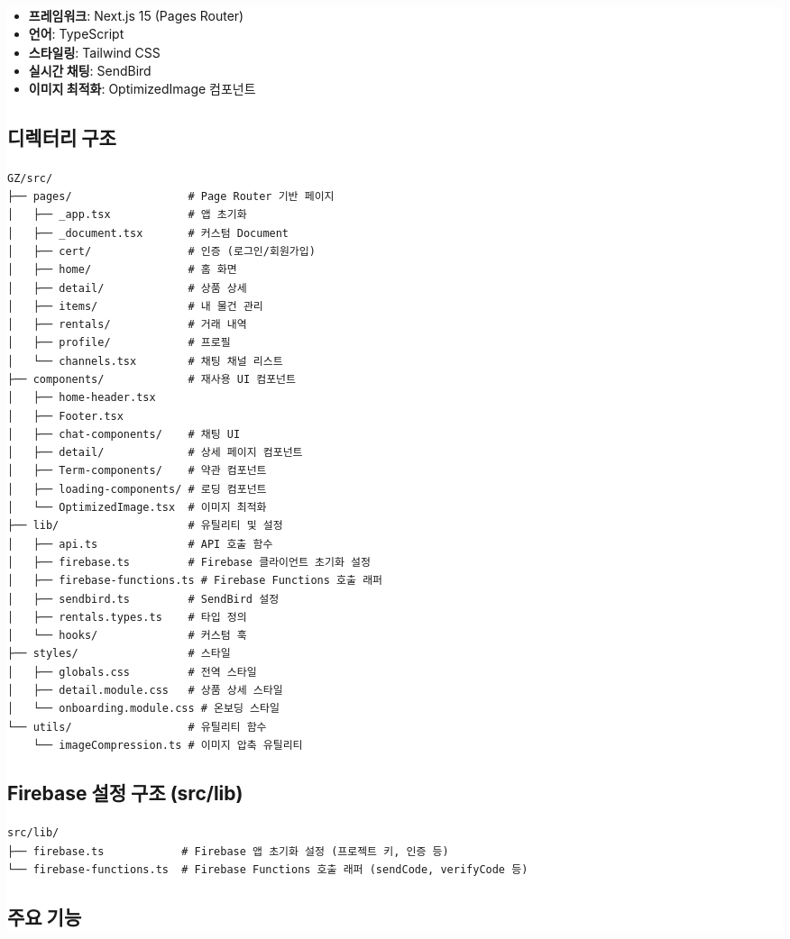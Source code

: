 * **프레임워크**: Next.js 15 (Pages Router)
* **언어**: TypeScript
* **스타일링**: Tailwind CSS
* **실시간 채팅**: SendBird
* **이미지 최적화**: OptimizedImage 컴포넌트

## 디렉터리 구조

```
GZ/src/
├── pages/                  # Page Router 기반 페이지
│   ├── _app.tsx            # 앱 초기화
│   ├── _document.tsx       # 커스텀 Document
│   ├── cert/               # 인증 (로그인/회원가입)
│   ├── home/               # 홈 화면
│   ├── detail/             # 상품 상세
│   ├── items/              # 내 물건 관리
│   ├── rentals/            # 거래 내역
│   ├── profile/            # 프로필
│   └── channels.tsx        # 채팅 채널 리스트
├── components/             # 재사용 UI 컴포넌트
│   ├── home-header.tsx
│   ├── Footer.tsx
│   ├── chat-components/    # 채팅 UI
│   ├── detail/             # 상세 페이지 컴포넌트
│   ├── Term-components/    # 약관 컴포넌트
│   ├── loading-components/ # 로딩 컴포넌트
│   └── OptimizedImage.tsx  # 이미지 최적화
├── lib/                    # 유틸리티 및 설정
│   ├── api.ts              # API 호출 함수
│   ├── firebase.ts         # Firebase 클라이언트 초기화 설정
│   ├── firebase-functions.ts # Firebase Functions 호출 래퍼
│   ├── sendbird.ts         # SendBird 설정
│   ├── rentals.types.ts    # 타입 정의
│   └── hooks/              # 커스텀 훅
├── styles/                 # 스타일
│   ├── globals.css         # 전역 스타일
│   ├── detail.module.css   # 상품 상세 스타일
│   └── onboarding.module.css # 온보딩 스타일
└── utils/                  # 유틸리티 함수
    └── imageCompression.ts # 이미지 압축 유틸리티
```

## Firebase 설정 구조 (src/lib)

```
src/lib/
├── firebase.ts            # Firebase 앱 초기화 설정 (프로젝트 키, 인증 등)
└── firebase-functions.ts  # Firebase Functions 호출 래퍼 (sendCode, verifyCode 등)
```

## 주요 기능
